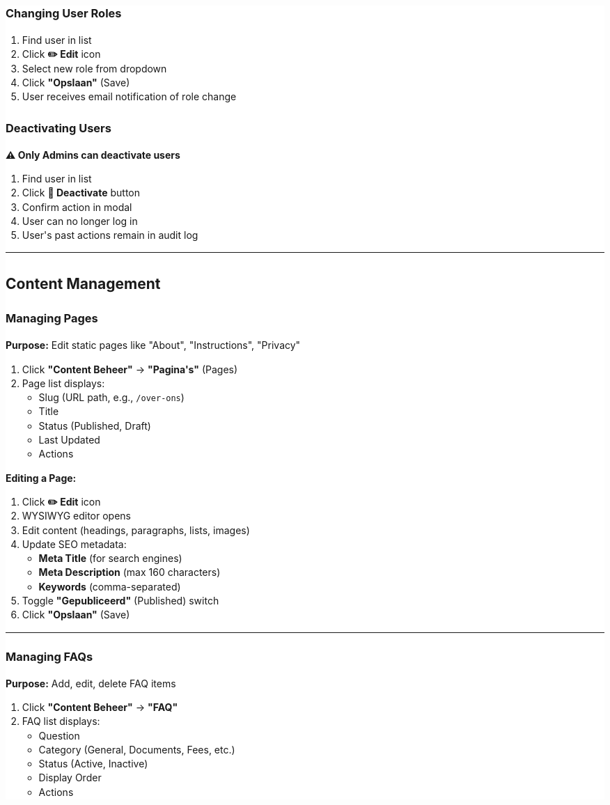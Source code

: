 ### Changing User Roles

1. Find user in list
2. Click **✏️ Edit** icon
3. Select new role from dropdown
4. Click **"Opslaan"** (Save)
5. User receives email notification of role change

### Deactivating Users

**⚠️ Only Admins can deactivate users**

1. Find user in list
2. Click **🚫 Deactivate** button
3. Confirm action in modal
4. User can no longer log in
5. User's past actions remain in audit log

---

## Content Management

### Managing Pages

**Purpose:** Edit static pages like "About", "Instructions", "Privacy"

1. Click **"Content Beheer"** → **"Pagina's"** (Pages)
2. Page list displays:
   - Slug (URL path, e.g., `/over-ons`)
   - Title
   - Status (Published, Draft)
   - Last Updated
   - Actions

**Editing a Page:**
1. Click **✏️ Edit** icon
2. WYSIWYG editor opens
3. Edit content (headings, paragraphs, lists, images)
4. Update SEO metadata:
   - **Meta Title** (for search engines)
   - **Meta Description** (max 160 characters)
   - **Keywords** (comma-separated)
5. Toggle **"Gepubliceerd"** (Published) switch
6. Click **"Opslaan"** (Save)

---

### Managing FAQs

**Purpose:** Add, edit, delete FAQ items

1. Click **"Content Beheer"** → **"FAQ"**
2. FAQ list displays:
   - Question
   - Category (General, Documents, Fees, etc.)
   - Status (Active, Inactive)
   - Display Order
   - Actions
